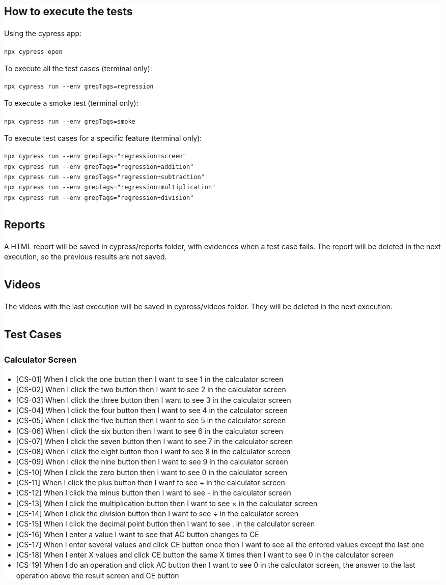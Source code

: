 
## How to execute the tests

Using the cypress app:

```
npx cypress open
```

To execute all the test cases (terminal only):

```
npx cypress run --env grepTags=regression
```

To execute a smoke test (terminal only):

```
npx cypress run --env grepTags=smoke
```

To execute test cases for a specific feature (terminal only):

```
npx cypress run --env grepTags="regression+screen"
npx cypress run --env grepTags="regression+addition"
npx cypress run --env grepTags="regression+subtraction"
npx cypress run --env grepTags="regression+multiplication"
npx cypress run --env grepTags="regression+division"
```

## Reports

A HTML report will be saved in cypress/reports folder, with evidences when a test case fails. The report will be deleted in the next execution, so the previous results are not saved.

## Videos

The videos with the last execution will be saved in cypress/videos folder. They will be deleted in the next execution.

## Test Cases

### Calculator Screen

- [CS-01] When I click the one button then I want to see 1 in the calculator screen
- [CS-02] When I click the two button then I want to see 2 in the calculator screen
- [CS-03] When I click the three button then I want to see 3 in the calculator screen
- [CS-04] When I click the four button then I want to see 4 in the calculator screen
- [CS-05] When I click the five button then I want to see 5 in the calculator screen
- [CS-06] When I click the six button then I want to see 6 in the calculator screen
- [CS-07] When I click the seven button then I want to see 7 in the calculator screen
- [CS-08] When I click the eight button then I want to see 8 in the calculator screen
- [CS-09] When I click the nine button then I want to see 9 in the calculator screen
- [CS-10] When I click the zero button then I want to see 0 in the calculator screen
- [CS-11] When I click the plus button then I want to see + in the calculator screen
- [CS-12] When I click the minus button then I want to see - in the calculator screen
- [CS-13] When I click the multiplication button then I want to see × in the calculator screen
- [CS-14] When I click the division button then I want to see ÷ in the calculator screen
- [CS-15] When I click the decimal point button then I want to see . in the calculator screen
- [CS-16] When I enter a value I want to see that AC button changes to CE
- [CS-17] When I enter several values and click CE button once then I want to see all the entered values except the last one
- [CS-18] When I enter X values and click CE button the same X times then I want to see 0 in the calculator screen
- [CS-19] When I do an operation and click AC button then I want to see 0 in the calculator screen, the answer to the last operation above the result screen and CE button